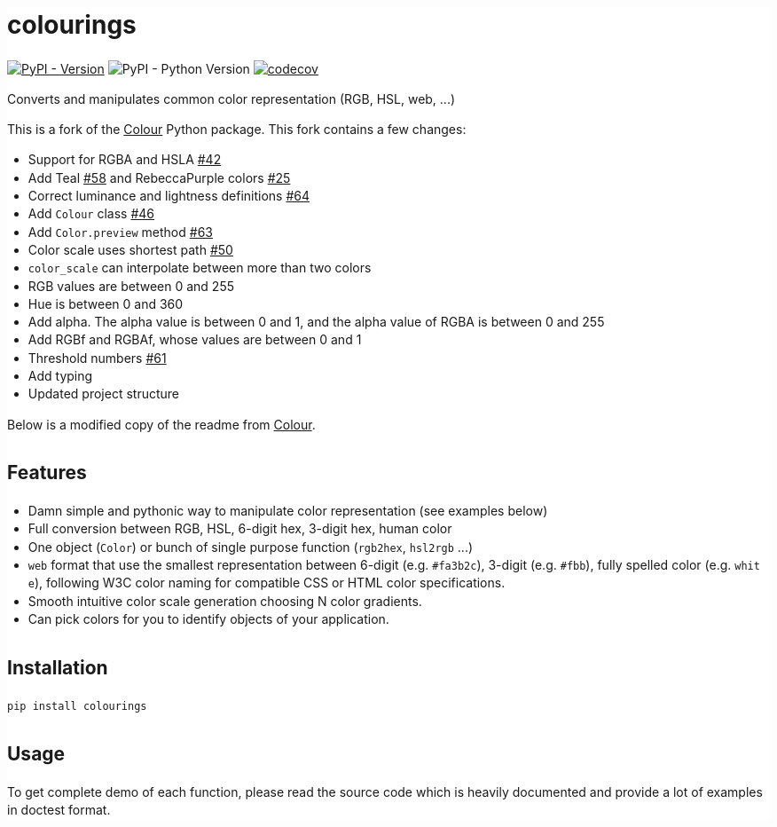 # colourings
[![PyPI - Version](https://img.shields.io/pypi/v/colourings)](https://pypi.org/project/colourings/)
![PyPI - Python Version](https://img.shields.io/pypi/pyversions/colourings)
[![codecov](https://codecov.io/github/Stoops-ML/colourings/graph/badge.svg?token=NQUPC3NY6S)](https://codecov.io/github/Stoops-ML/colourings)

Converts and manipulates common color representation (RGB, HSL, web, ...)

This is a fork of the [Colour](https://github.com/vaab/colour/) Python package. This fork contains a few changes:
- Support for RGBA and HSLA [#42](https://github.com/vaab/colour/issues/42)
- Add Teal [#58](https://github.com/vaab/colour/issues/58) and RebeccaPurple colors [#25](https://github.com/vaab/colour/pull/25)
- Correct luminance and lightness definitions [#64](https://github.com/vaab/colour/issues/64)
- Add `Colour` class [#46](https://github.com/vaab/colour/pull/46)
- Add `Color.preview` method [#63](https://github.com/vaab/colour/pull/63)
- Color scale uses shortest path [#50](https://github.com/vaab/colour/pull/50)
- `color_scale` can interpolate between more than two colors
- RGB values are between 0 and 255
- Hue is between 0 and 360
- Add alpha. The alpha value is between 0 and 1, and the alpha value of RGBA is between 0 and 255
- Add RGBf and RGBAf, whose values are between 0 and 1
- Threshold numbers [#61](https://github.com/vaab/colour/issues/61)
- Add typing
- Updated project structure

Below is a modified copy of the readme from [Colour](https://github.com/vaab/colour/).

## Features

- Damn simple and pythonic way to manipulate color representation (see examples below)
- Full conversion between RGB, HSL, 6-digit hex, 3-digit hex, human color
- One object (`Color`) or bunch of single purpose function (`rgb2hex`, `hsl2rgb` ...)
- `web` format that use the smallest representation between 6-digit (e.g. `#fa3b2c`), 3-digit (e.g. `#fbb`), fully spelled color (e.g. `white`), following W3C color naming for compatible CSS or HTML color specifications.
- Smooth intuitive color scale generation choosing N color gradients.
- Can pick colors for you to identify objects of your application.

## Installation

```
pip install colourings
```

## Usage

To get complete demo of each function, please read the source code which is heavily documented and provide a lot of examples in doctest format.
